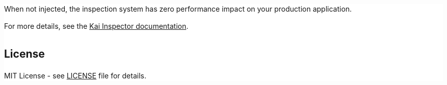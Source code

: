 When not injected, the inspection system has zero performance impact on your production application.

For more details, see the [Kai Inspector documentation](../kai_inspector).

## License

MIT License - see [LICENSE](LICENSE) file for details.